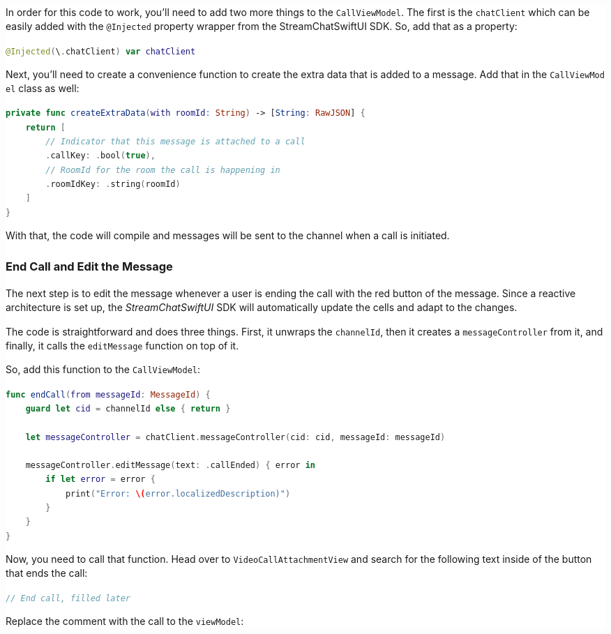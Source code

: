 In order for this code to work, you’ll need to add two more things to the `CallViewModel`. The first is the `chatClient` which can be easily added with the `@Injected` property wrapper from the StreamChatSwiftUI SDK. So, add that as a property:

```swift
@Injected(\.chatClient) var chatClient
```

Next, you’ll need to create a convenience function to create the extra data that is added to a message. Add that in the `CallViewModel` class as well:

```swift
private func createExtraData(with roomId: String) -> [String: RawJSON] {
	return [
		// Indicator that this message is attached to a call
		.callKey: .bool(true),
		// RoomId for the room the call is happening in
		.roomIdKey: .string(roomId)
	]
}
```

With that, the code will compile and messages will be sent to the channel when a call is initiated.

### End Call and Edit the Message

The next step is to edit the message whenever a user is ending the call with the red button of the message. Since a reactive architecture is set up, the _StreamChatSwiftUI_ SDK will automatically update the cells and adapt to the changes.

The code is straightforward and does three things. First, it unwraps the `channelId`, then it creates a `messageController` from it, and finally, it calls the `editMessage` function on top of it.

So, add this function to the `CallViewModel`:

```swift
func endCall(from messageId: MessageId) {
	guard let cid = channelId else { return }

	let messageController = chatClient.messageController(cid: cid, messageId: messageId)

	messageController.editMessage(text: .callEnded) { error in
		if let error = error {
			print("Error: \(error.localizedDescription)")
		}
	}
}
```

Now, you need to call that function. Head over to `VideoCallAttachmentView` and search for the following text inside of the button that ends the call:

```swift
// End call, filled later
```

Replace the comment with the call to the `viewModel`:
